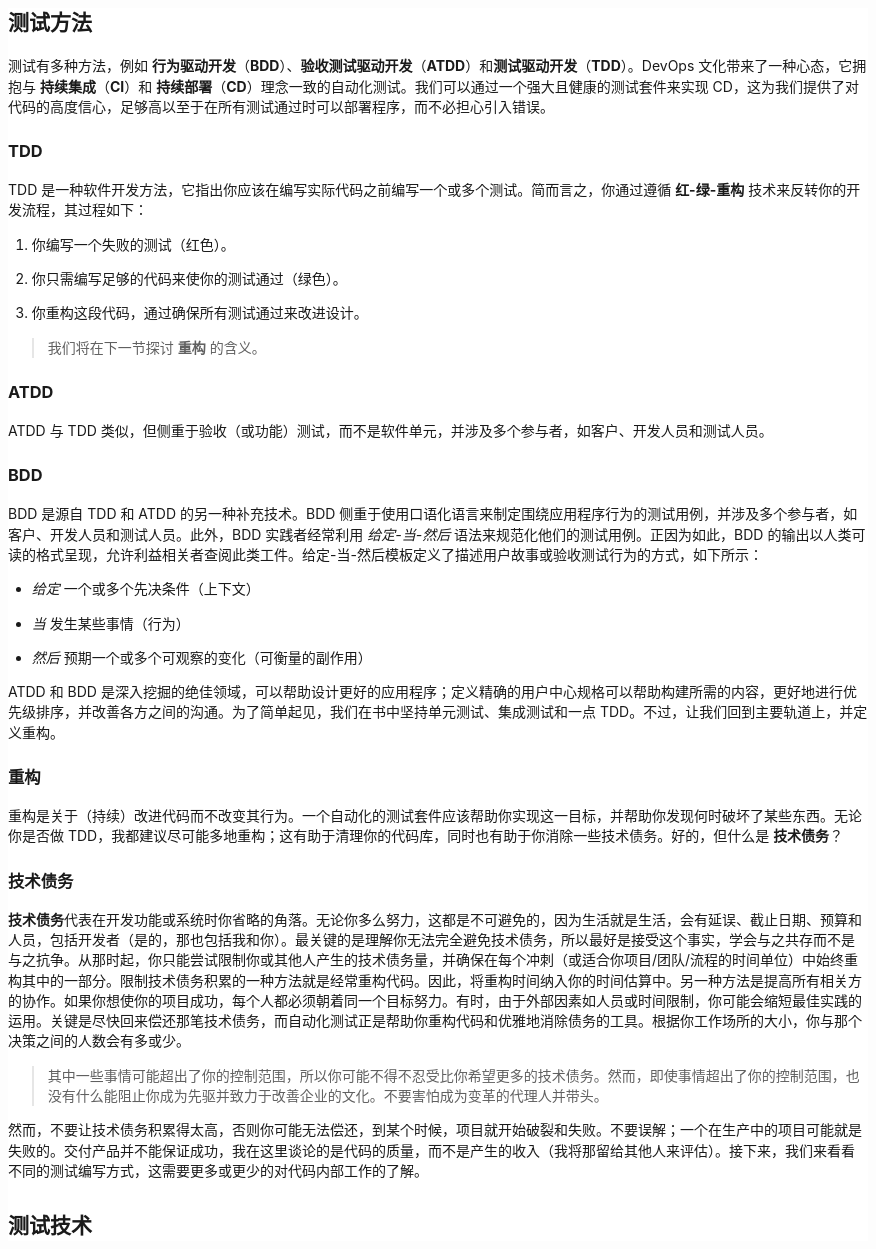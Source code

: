 ## 测试方法

测试有多种方法，例如 **行为驱动开发**（**BDD**）、**验收测试驱动开发**（**ATDD**）和**测试驱动开发**（**TDD**）。DevOps 文化带来了一种心态，它拥抱与 **持续集成**（**CI**）和 **持续部署**（**CD**）理念一致的自动化测试。我们可以通过一个强大且健康的测试套件来实现 CD，这为我们提供了对代码的高度信心，足够高以至于在所有测试通过时可以部署程序，而不必担心引入错误。

### TDD

TDD 是一种软件开发方法，它指出你应该在编写实际代码之前编写一个或多个测试。简而言之，你通过遵循 **红-绿-重构** 技术来反转你的开发流程，其过程如下：

1.  你编写一个失败的测试（红色）。

1.  你只需编写足够的代码来使你的测试通过（绿色）。

1.  你重构这段代码，通过确保所有测试通过来改进设计。

> 我们将在下一节探讨 **重构** 的含义。

### ATDD

ATDD 与 TDD 类似，但侧重于验收（或功能）测试，而不是软件单元，并涉及多个参与者，如客户、开发人员和测试人员。

### BDD

BDD 是源自 TDD 和 ATDD 的另一种补充技术。BDD 侧重于使用口语化语言来制定围绕应用程序行为的测试用例，并涉及多个参与者，如客户、开发人员和测试人员。此外，BDD 实践者经常利用 *给定-当-然后* 语法来规范化他们的测试用例。正因为如此，BDD 的输出以人类可读的格式呈现，允许利益相关者查阅此类工件。给定-当-然后模板定义了描述用户故事或验收测试行为的方式，如下所示：

+   *给定* 一个或多个先决条件（上下文）

+   *当* 发生某些事情（行为）

+   *然后* 预期一个或多个可观察的变化（可衡量的副作用）

ATDD 和 BDD 是深入挖掘的绝佳领域，可以帮助设计更好的应用程序；定义精确的用户中心规格可以帮助构建所需的内容，更好地进行优先级排序，并改善各方之间的沟通。为了简单起见，我们在书中坚持单元测试、集成测试和一点 TDD。不过，让我们回到主要轨道上，并定义重构。

### 重构

重构是关于（持续）改进代码而不改变其行为。一个自动化的测试套件应该帮助你实现这一目标，并帮助你发现何时破坏了某些东西。无论你是否做 TDD，我都建议尽可能多地重构；这有助于清理你的代码库，同时也有助于你消除一些技术债务。好的，但什么是 **技术债务**？

### 技术债务

**技术债务**代表在开发功能或系统时你省略的角落。无论你多么努力，这都是不可避免的，因为生活就是生活，会有延误、截止日期、预算和人员，包括开发者（是的，那也包括我和你）。最关键的是理解你无法完全避免技术债务，所以最好是接受这个事实，学会与之共存而不是与之抗争。从那时起，你只能尝试限制你或其他人产生的技术债务量，并确保在每个冲刺（或适合你项目/团队/流程的时间单位）中始终重构其中的一部分。限制技术债务积累的一种方法就是经常重构代码。因此，将重构时间纳入你的时间估算中。另一种方法是提高所有相关方的协作。如果你想使你的项目成功，每个人都必须朝着同一个目标努力。有时，由于外部因素如人员或时间限制，你可能会缩短最佳实践的运用。关键是尽快回来偿还那笔技术债务，而自动化测试正是帮助你重构代码和优雅地消除债务的工具。根据你工作场所的大小，你与那个决策之间的人数会有多或少。

> 其中一些事情可能超出了你的控制范围，所以你可能不得不忍受比你希望更多的技术债务。然而，即使事情超出了你的控制范围，也没有什么能阻止你成为先驱并致力于改善企业的文化。不要害怕成为变革的代理人并带头。

然而，不要让技术债务积累得太高，否则你可能无法偿还，到某个时候，项目就开始破裂和失败。不要误解；一个在生产中的项目可能就是失败的。交付产品并不能保证成功，我在这里谈论的是代码的质量，而不是产生的收入（我将那留给其他人来评估）。接下来，我们来看看不同的测试编写方式，这需要更多或更少的对代码内部工作的了解。

## 测试技术
